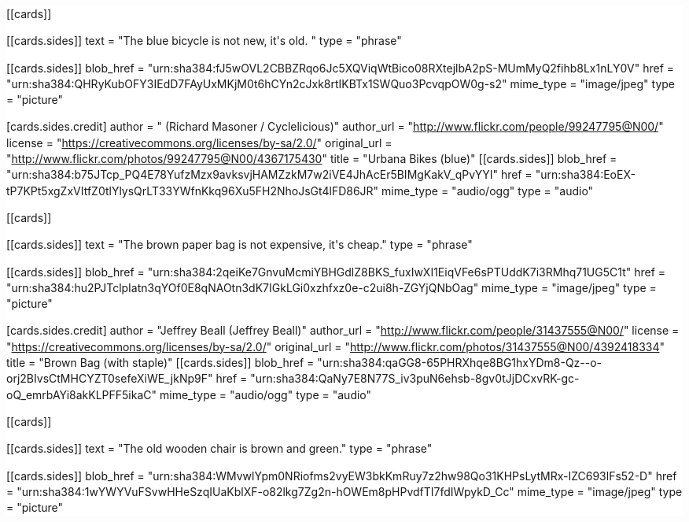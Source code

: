 [[cards]]

[[cards.sides]]
text = "The blue bicycle is not new, it's old. "
type = "phrase"

[[cards.sides]]
blob_href = "urn:sha384:fJ5wOVL2CBBZRqo6Jc5XQViqWtBico08RXtejlbA2pS-MUmMyQ2fihb8Lx1nLY0V"
href = "urn:sha384:QHRyKubOFY3IEdD7FAyUxMKjM0t6hCYn2cJxk8rtIKBTx1SWQuo3PcvqpOW0g-s2"
mime_type = "image/jpeg"
type = "picture"

[cards.sides.credit]
author = " (Richard Masoner / Cyclelicious)"
author_url = "http://www.flickr.com/people/99247795@N00/"
license = "https://creativecommons.org/licenses/by-sa/2.0/"
original_url = "http://www.flickr.com/photos/99247795@N00/4367175430"
title = "Urbana Bikes (blue)"
[[cards.sides]]
blob_href = "urn:sha384:b75JTcp_PQ4E78YufzMzx9avksvjHAMZzkM7w2iVE4JhAcEr5BIMgKakV_qPvYYI"
href = "urn:sha384:EoEX-tP7KPt5xgZxVItfZ0tlYlysQrLT33YWfnKkq96Xu5FH2NhoJsGt4lFD86JR"
mime_type = "audio/ogg"
type = "audio"

[[cards]]

[[cards.sides]]
text = "The brown paper bag is not expensive, it's cheap."
type = "phrase"

[[cards.sides]]
blob_href = "urn:sha384:2qeiKe7GnvuMcmiYBHGdlZ8BKS_fuxIwXI1EiqVFe6sPTUddK7i3RMhq71UG5C1t"
href = "urn:sha384:hu2PJTclpIatn3qYOf0E8qNAOtn3dK7IGkLGi0xzhfxz0e-c2ui8h-ZGYjQNbOag"
mime_type = "image/jpeg"
type = "picture"

[cards.sides.credit]
author = "Jeffrey Beall (Jeffrey Beall)"
author_url = "http://www.flickr.com/people/31437555@N00/"
license = "https://creativecommons.org/licenses/by-sa/2.0/"
original_url = "http://www.flickr.com/photos/31437555@N00/4392418334"
title = "Brown Bag (with staple)"
[[cards.sides]]
blob_href = "urn:sha384:qaGG8-65PHRXhqe8BG1hxYDm8-Qz--o-orj2BIvsCtMHCYZT0sefeXiWE_jkNp9F"
href = "urn:sha384:QaNy7E8N77S_iv3puN6ehsb-8gv0tJjDCxvRK-gc-oQ_emrbAYi8akKLPFF5ikaC"
mime_type = "audio/ogg"
type = "audio"

[[cards]]

[[cards.sides]]
text = "The old wooden chair is brown and green."
type = "phrase"

[[cards.sides]]
blob_href = "urn:sha384:WMvwlYpm0NRiofms2vyEW3bkKmRuy7z2hw98Qo31KHPsLytMRx-IZC693lFs52-D"
href = "urn:sha384:1wYWYVuFSvwHHeSzqIUaKblXF-o82lkg7Zg2n-hOWEm8pHPvdfTI7fdIWpykD_Cc"
mime_type = "image/jpeg"
type = "picture"
